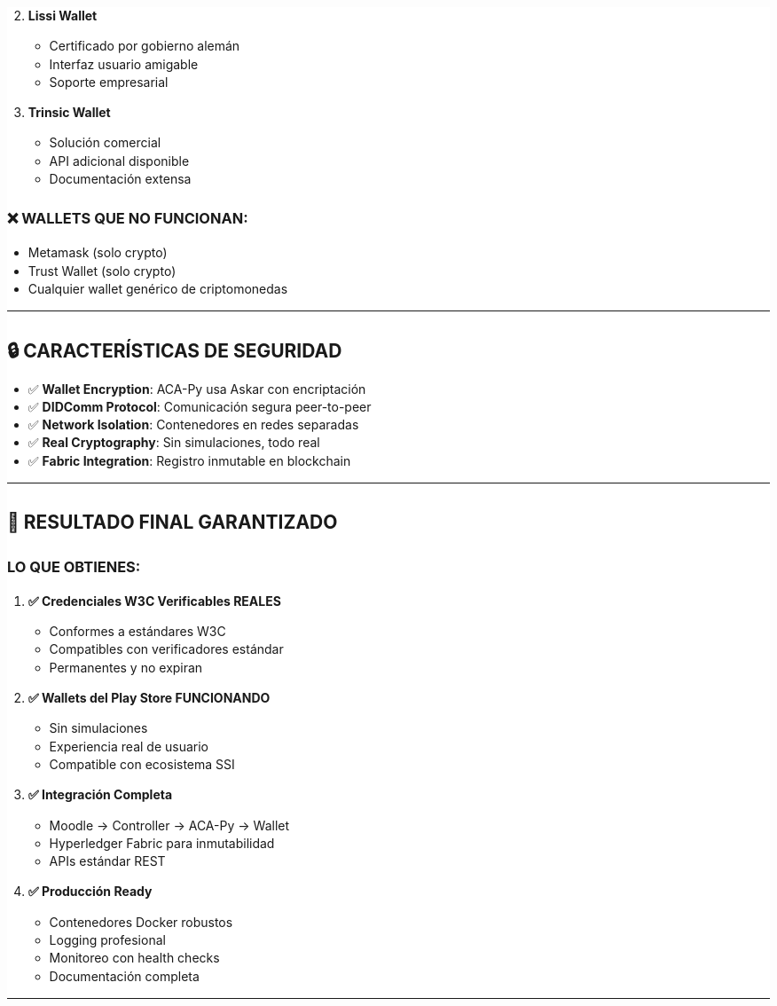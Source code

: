 2. **Lissi Wallet** 
   - Certificado por gobierno alemán
   - Interfaz usuario amigable
   - Soporte empresarial

3. **Trinsic Wallet**
   - Solución comercial
   - API adicional disponible
   - Documentación extensa

### **❌ WALLETS QUE NO FUNCIONAN:**

- Metamask (solo crypto)
- Trust Wallet (solo crypto)
- Cualquier wallet genérico de criptomonedas

---

## 🔒 **CARACTERÍSTICAS DE SEGURIDAD**

- ✅ **Wallet Encryption**: ACA-Py usa Askar con encriptación
- ✅ **DIDComm Protocol**: Comunicación segura peer-to-peer
- ✅ **Network Isolation**: Contenedores en redes separadas
- ✅ **Real Cryptography**: Sin simulaciones, todo real
- ✅ **Fabric Integration**: Registro inmutable en blockchain

---

## 🎉 **RESULTADO FINAL GARANTIZADO**

### **LO QUE OBTIENES:**

1. **✅ Credenciales W3C Verificables REALES**
   - Conformes a estándares W3C
   - Compatibles con verificadores estándar
   - Permanentes y no expiran

2. **✅ Wallets del Play Store FUNCIONANDO**
   - Sin simulaciones
   - Experiencia real de usuario
   - Compatible con ecosistema SSI

3. **✅ Integración Completa**
   - Moodle → Controller → ACA-Py → Wallet
   - Hyperledger Fabric para inmutabilidad
   - APIs estándar REST

4. **✅ Producción Ready**
   - Contenedores Docker robustos
   - Logging profesional
   - Monitoreo con health checks
   - Documentación completa

---